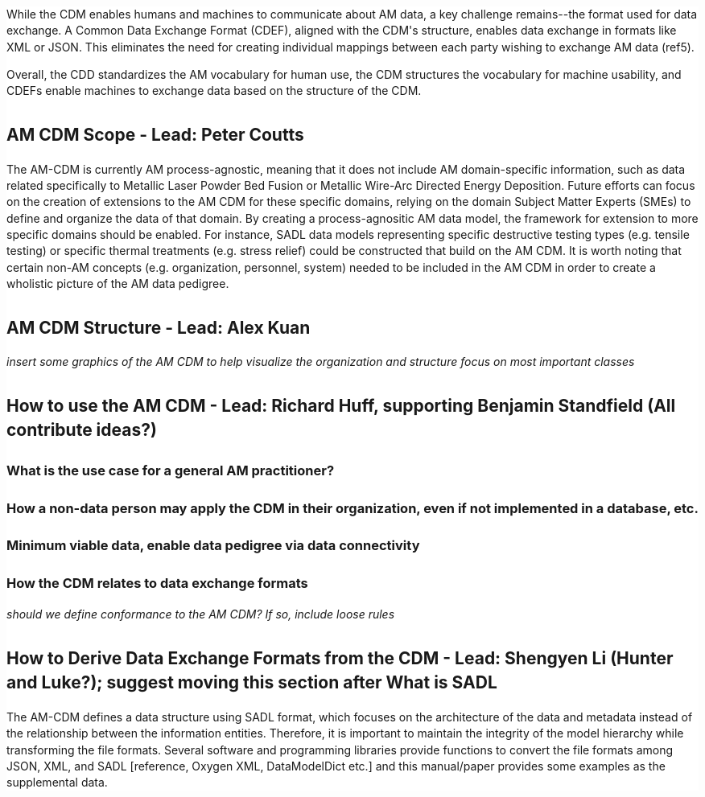 While the CDM enables humans and machines to communicate about AM data, a key challenge remains--the format used for data exchange. A Common Data Exchange Format (CDEF), aligned with the CDM's structure, enables data exchange in formats like XML or JSON. This eliminates the need for creating individual mappings between each party wishing to exchange AM data (ref5).

Overall, the CDD standardizes the AM vocabulary for human use, the CDM structures the vocabulary for machine usability, and CDEFs enable machines to exchange data based on the structure of the CDM.


## AM CDM Scope - Lead: Peter Coutts
The AM-CDM is currently AM process-agnostic, meaning that it does not include AM domain-specific information, such as data related specifically to Metallic Laser Powder Bed Fusion or Metallic Wire-Arc Directed Energy Deposition. Future efforts can focus on the creation of extensions to the AM CDM for these specific domains, relying on the domain Subject Matter Experts (SMEs) to define and organize the data of that domain.  By creating a process-agnositic AM data model, the framework for extension to more specific domains should be enabled. For instance, SADL data models representing specific destructive testing types (e.g. tensile testing) or specific thermal treatments (e.g. stress relief) could be constructed that build on the AM CDM. It is worth noting that certain non-AM concepts (e.g. organization, personnel, system) needed to be included in the AM CDM in order to create a wholistic picture of the AM data pedigree.

## AM CDM Structure - Lead: Alex Kuan
*insert some graphics of the AM CDM to help visualize the organization and structure*
*focus on most important classes*


## How to use the AM CDM - Lead: Richard Huff, supporting Benjamin Standfield (All contribute ideas?)

### What is the use case for a general AM practitioner?
### How a non-data person may apply the CDM in their organization, even if not implemented in a database, etc.
### Minimum viable data, enable data pedigree via data connectivity
### How the CDM relates to data exchange formats
*should we define conformance to the AM CDM? If so, include loose rules*


## How to Derive Data Exchange Formats from the CDM - Lead: Shengyen Li (Hunter and Luke?); suggest moving this section after What is SADL
The AM-CDM defines a data structure using SADL format, which focuses on the architecture of the data and metadata instead of the relationship between the information entities. Therefore, it is important to maintain the integrity of the model hierarchy while transforming the file formats. Several software and programming libraries provide functions to convert the file formats among JSON, XML, and SADL [reference, Oxygen XML, DataModelDict etc.] and this manual/paper provides some examples as the supplemental data. 
